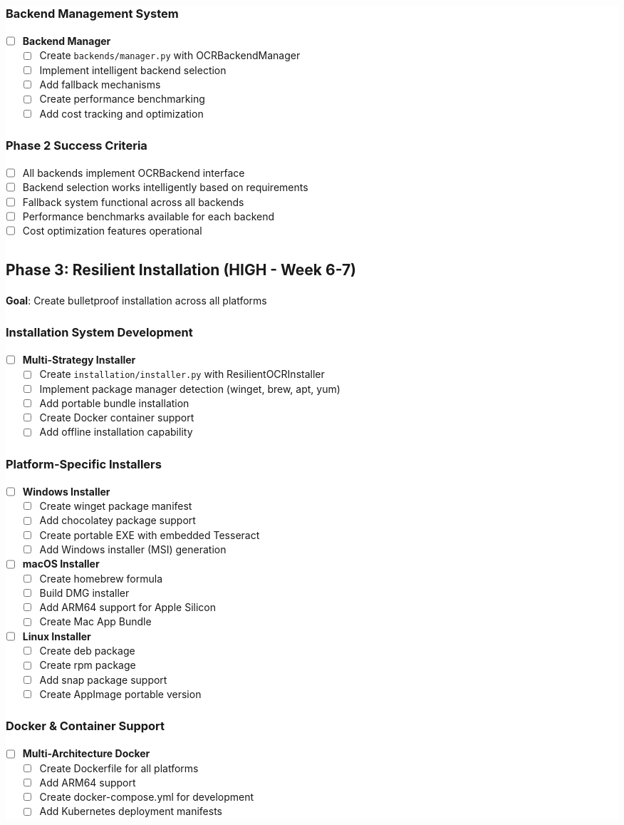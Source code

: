 ### Backend Management System
- [ ] **Backend Manager**
  - [ ] Create `backends/manager.py` with OCRBackendManager
  - [ ] Implement intelligent backend selection
  - [ ] Add fallback mechanisms
  - [ ] Create performance benchmarking
  - [ ] Add cost tracking and optimization

### Phase 2 Success Criteria
- [ ] All backends implement OCRBackend interface
- [ ] Backend selection works intelligently based on requirements
- [ ] Fallback system functional across all backends
- [ ] Performance benchmarks available for each backend
- [ ] Cost optimization features operational

## Phase 3: Resilient Installation (HIGH - Week 6-7)
**Goal**: Create bulletproof installation across all platforms

### Installation System Development
- [ ] **Multi-Strategy Installer**
  - [ ] Create `installation/installer.py` with ResilientOCRInstaller
  - [ ] Implement package manager detection (winget, brew, apt, yum)
  - [ ] Add portable bundle installation
  - [ ] Create Docker container support
  - [ ] Add offline installation capability

### Platform-Specific Installers
- [ ] **Windows Installer**
  - [ ] Create winget package manifest
  - [ ] Add chocolatey package support
  - [ ] Create portable EXE with embedded Tesseract
  - [ ] Add Windows installer (MSI) generation

- [ ] **macOS Installer**
  - [ ] Create homebrew formula
  - [ ] Build DMG installer
  - [ ] Add ARM64 support for Apple Silicon
  - [ ] Create Mac App Bundle

- [ ] **Linux Installer**
  - [ ] Create deb package
  - [ ] Create rpm package
  - [ ] Add snap package support
  - [ ] Create AppImage portable version

### Docker & Container Support
- [ ] **Multi-Architecture Docker**
  - [ ] Create Dockerfile for all platforms
  - [ ] Add ARM64 support
  - [ ] Create docker-compose.yml for development
  - [ ] Add Kubernetes deployment manifests
